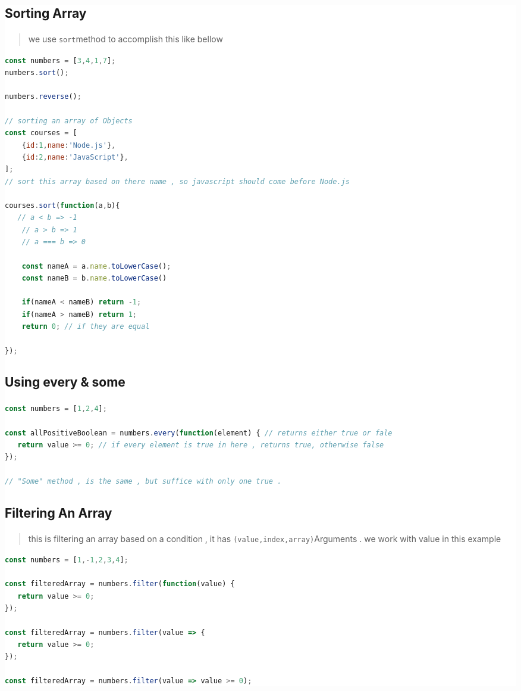 ## Sorting Array

> we use `sort`method to accomplish this like bellow

```javascript
const numbers = [3,4,1,7];
numbers.sort();

numbers.reverse();

// sorting an array of Objects
const courses = [
    {id:1,name:'Node.js'},
    {id:2,name:'JavaScript'},
];
// sort this array based on there name , so javascript should come before Node.js

courses.sort(function(a,b){
   // a < b => -1
    // a > b => 1
    // a === b => 0
    
    const nameA = a.name.toLowerCase();
    const nameB = b.name.toLowerCase()
    
    if(nameA < nameB) return -1;
    if(nameA > nameB) return 1;
    return 0; // if they are equal
    
});

```

## Using every & some

```javascript
const numbers = [1,2,4];

const allPositiveBoolean = numbers.every(function(element) { // returns either true or fale
   return value >= 0; // if every element is true in here , returns true, otherwise false
});

// "Some" method , is the same , but suffice with only one true .
```

## Filtering An Array

> this is filtering an array based on a condition , it has `(value,index,array)`Arguments . we work with value in this example

```javascript
const numbers = [1,-1,2,3,4];

const filteredArray = numbers.filter(function(value) {
   return value >= 0; 
});

const filteredArray = numbers.filter(value => {
   return value >= 0; 
});

const filteredArray = numbers.filter(value => value >= 0);


```